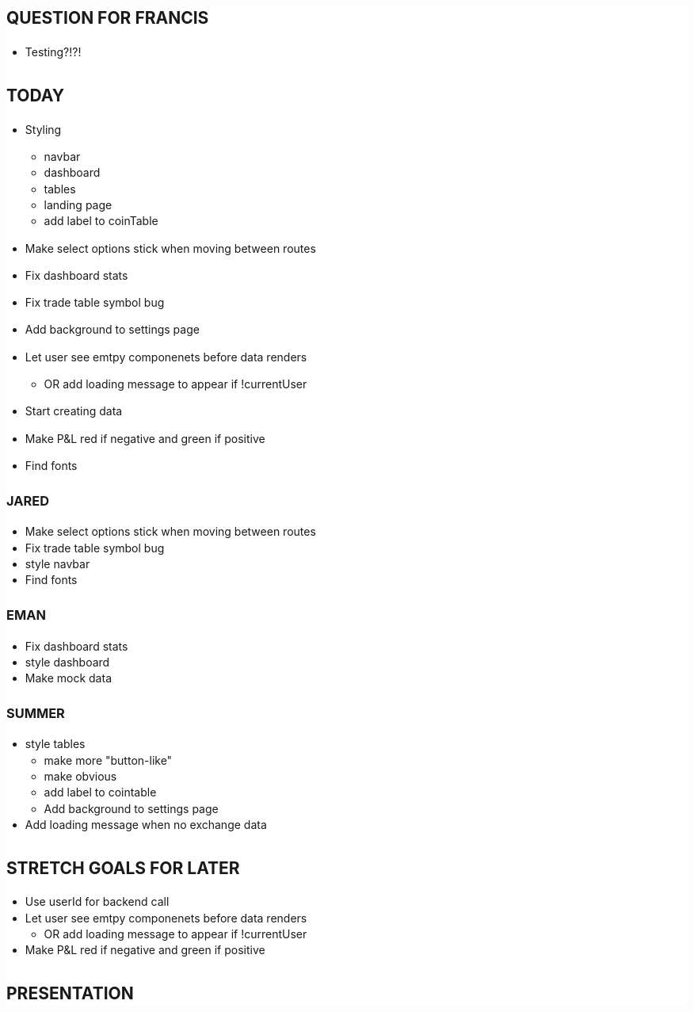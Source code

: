 ## QUESTION FOR FRANCIS
- Testing?!?!

## TODAY 
- Styling 
  - navbar 
  - dashboard 
  - tables 
  - landing page
  - add label to coinTable 

- Make select options stick when moving between routes
- Fix dashboard stats
- Fix trade table symbol bug 
- Add background to settings page
- Let user see emtpy componenets before data renders 
  - OR add loading message to appear if !currentUser 
- Start creating data 
- Make P&L red if negative and green if positive 
- Find fonts 

### JARED

- Make select options stick when moving between routes
- Fix trade table symbol bug 
- style navbar 
- Find fonts 

### EMAN

- Fix dashboard stats
- style dashboard
- Make mock data

### SUMMER

- style tables
  - make more "button-like"
  - make obvious 
  - add label to cointable
  - Add background to settings page
- Add loading message when no exchange data

## STRETCH GOALS FOR LATER 
- Use userId for backend call
- Let user see emtpy componenets before data renders 
  - OR add loading message to appear if !currentUser 
- Make P&L red if negative and green if positive 


## PRESENTATION
